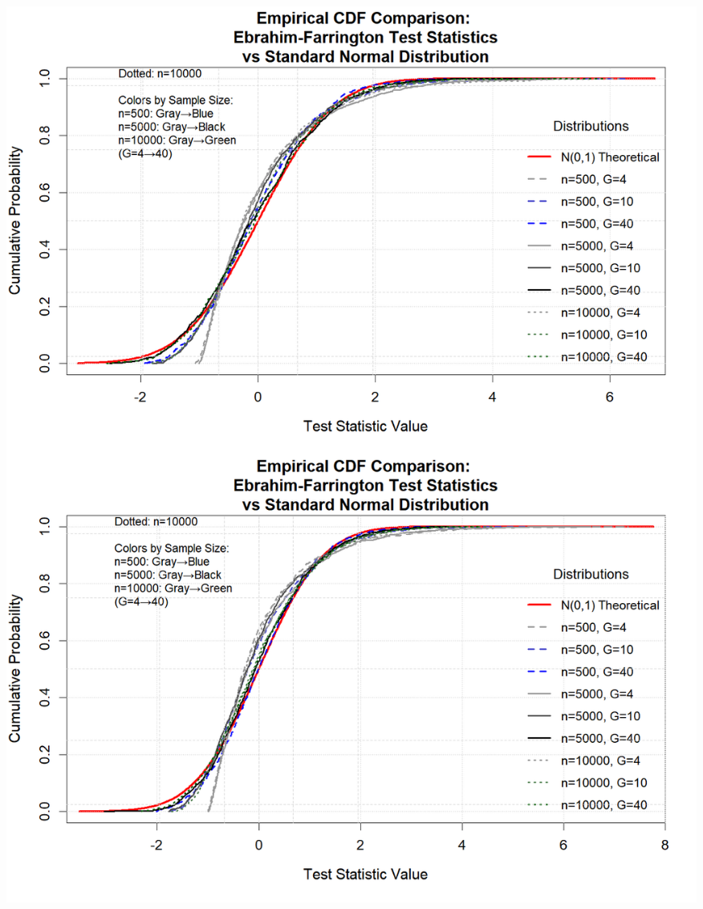 ![Farrington CDF Comparison (U-3_3)](Farrington%20CDF%20Comparison%20(U-3_3).png)
![Farrington CDF Comparison (multi_indep)](Farrington%20CDF%20Comparison%20(multi_indep).png)
